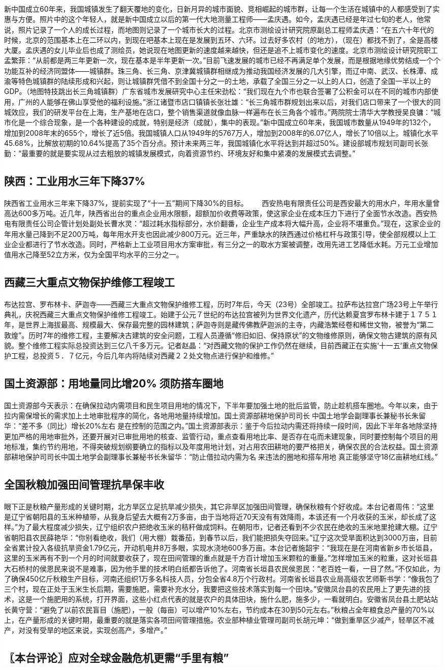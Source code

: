 
新中国成立60年来，我国城镇发生了翻天覆地的变化，日新月异的城市面貌、竞相崛起的城市群，让每一个生活在城镇中的人都感受到了实惠与方便。照片中的这个年轻人，就是新中国成立以后的第一代大地测量工程师――孟庆遇。如今，孟庆遇已经是年过七旬的老人，他常说，照片记录了一个人的成长过程，而地图则记录了一个城市长大的过程。北京市测绘设计研究院原副总工程师孟庆遇：“在五六十年代的时候，北京的范围基本上在二环以内，到现在吧基本上现在是发展到五环、六环。过去好多农村（的地方），（现在）都找不到了，全是高楼大厦。孟庆遇的女儿毕业后也成了测绘员，她说现在地图更新的速度越来越快，但还是追不上城市变化的速度。北京市测绘设计研究院职工孟繁菲：“从前都是两三年更新一次，现在基本是半年更新一次。”目前飞速发展的城市已经不再满足单个发展，而是根据地缘优势结成一个个功能互补的经济同盟体――城镇群。珠三角、长三角、京津冀城镇群相继成为推动我国经济发展的几大引擎，而辽中南、武汉、长株潭、成渝等特色城镇群的陆续形成和兴起，则让城镇群凭借不到全国十分之一的土地，承载了全国三分之一以上的人口，创造了全国一半以上的GDP。（地图特技跳出长三角城镇群）广东省城市发展研究中心主任宋劲松：“我们现在九个市也联合签署了公积金可以在不同的城市内部使用，广州的人能够在佛山享受他的福利设施。”浙江诸暨市店口镇镇长张壮雄：“长三角城市群规划出来以后，对我们店口带来了一个很大的同城效应，我们的研发平台在上海，生产基地在店口，整个销售渠道就像血脉一样遍布在长三角各个城市。”两院院士清华大学教授吴良镛：“城市化是一个综合现象，是一个各种建设的成就，特别是经济（成就），集中的表现。”新中国成立60年来，我国城市数量从1949年的132个，增加到2008年末的655个，增长了近5倍。我国城镇人口从1949年的5767万人，增加到2008年的6.07亿人，增长了10倍以上。城镇化水平45.68%，比解放初期的10.64%提高了35个百分点。预计未来两三年，我国城镇化水平将达到并超过50%。建设部城市规划司副司长张勤：“最重要的就是要实现从过去粗放的城镇发展模式，向着资源节约、环境友好和集中紧凑的发展模式去调整。”


## 陕西：工业用水三年下降37%


陕西省工业用水三年来下降37%，提前实现了“十一五”期间下降30%的目标。       西安热电有限责任公司是西安最大的用水户，年用水量曾高达600多万吨。近几年，陕西省出台的重点企业用水限额，超额加价收费等政策，使这家企业在成本压力下进行了全面节水改造。西安热电有限责任公司企管计划处副处长曹水灵：“超过耗水指标部分，水价翻番，企业生产成本将大幅升高，企业将不堪重负。”现在，这家企业的年用水量己降到不足200万吨，每年用水开支也因此减少800万元。近三年，严重缺水的陕西通过价格杠杆与政策引导，使全部规模以上工业企业都进行了节水改造。同时，严格新上工业项目用水方案审批，有三分之一的取水方案被调整，改用先进工艺降低水耗。万元工业增加值用水己降至52立方米，仅为全国平均水平的三分之一。


## 西藏三大重点文物保护维修工程竣工


布达拉宫、罗布林卡、萨迦寺――西藏三大重点文物保护维修工程，历时7年后，今天（23号）全部竣工。拉萨布达拉宫广场23号上午举行典礼，庆祝西藏三大重点文物保护维修工程竣工。始建于公元７世纪的布达拉宫被列为世界文化遗产，历代达赖夏宫罗布林卡建于１７５１年，是世界上海拔最高、规模最大、保存最完整的园林建筑；萨迦寺则是藏传佛教萨迦派的主寺，内藏浩繁经卷和稀世文物，被誉为“第二敦煌”。历时7年的维修工程，主要解决古建筑的安全问题，工程人员遵循“修旧如旧、保持原状”的文物维修原则，确保文物古建筑的原有风貌。整个维修工程实际总投资达到三亿八千多万元。记者赵晶：“对西藏文物的保护工作仍然在继续，目前西藏正在实施‘十一五’重点文物保护工程，总投资５．７亿元，今后几年内将陆续对西藏２２处文物点进行保护和维修。”


## 国土资源部：用地量同比增20% 须防搭车圈地


国土资源部今天表示：在确保拉动内需项目和民生项目用地的情况下，下半年要加强土地的批后监管，防止趁机搭车圈地。今年以来，由于拉内需保增长的需求加上土地审批程序的简化，各地用地量持续增加。国土资源部耕地保护司司长 中国土地学会副理事长兼秘书长朱留华：“差不多（同比）增长20%左右 是在控制的范围之内。”国土资源部表示：鉴于今后拉动内需还将持续一段时间，因此下半年各地除坚持更加严格的用地审批外，还要开展对已审批用地的核查、监管行动，重点查看用地比率、是否存在屯而未建现象，同时要控制每个项目的用地标准，集约节约用地，不得突破规划纲要确立的指标以及年度用地计划，对占用农田耕地的要严格把关，确保农民的合法权益。国土资源部耕地保护司司长中国土地学会副理事长兼秘书长朱留华：“防止借拉动内需为名 来违法的圈地和搭车用地 真正能够坚守18亿亩耕地红线。”


## 全国秋粮加强田间管理抗旱保丰收


眼下正是秋粮产量形成的关键时期，北方旱区立足抗旱减少损失，其它非旱区加强田间管理，确保秋粮有个好收成。本台记者周伟：“这里是辽宁省朝阳县的玉米种植带，从我身后望去大概有2万多亩，由于当地将近70天没有有效降雨，本该还有一个月收获的玉米，却长成了这样。”为了最大程度减少损失，辽宁组织农户把绝收玉米的秸秆做成饲料。在朝阳市，记者还看到不少农民在绝收的玉米地里抢建大棚。辽宁省朝阳县农民薛艳华：“你别看绝收，我们（用大棚）栽番茄，到春节以后，我们能把损失夺回来。”辽宁这次受旱面积达到3000万亩，目前全省累计投入各级抗旱资金1.79亿元，开动机电井8万多眼，实现水浇地600多万亩。本台记者施韶宇：“我现在是在河南省新乡市长垣县，这里的玉米再有不到一个月的时间就要收获了，现在田间管理的重点就是千方百计增加玉米颗粒的重量。”怎样增加玉米的粒重，这对长垣县大石桥村的侯恩民来说不是难事，因为他手里的技术明白纸都告诉他了。河南省长垣县农民侯恩民：“老百姓一看，一目了然。”不仅如此，为了确保450亿斤秋粮生产目标，河南还组织1万多名科技人员，分包全省4.8万个行政村。河南省长垣县农业局高级农艺师靳书学：“像我包了三个村，现在正处于玉米生长后期，需要施肥，需要补充水分，我要把这些技术落实到每一个田块。”安徽凤台县的农民用上了更先进的技术，这是一个施肥用的系统，打开界面，这些小红点代表的就是农户的具体田块，施什么肥，施多少，一看就明白。安徽省凤台县土肥站站长黄守营：“避免了以前农民盲目（施肥），一般（每亩）可以增产10%左右，节约成本在30到50元左右。”秋粮占全年粮食总产量的70%以上，在产量形成的关键时期，最重要的就是落实各项田间管理措施。农业部种植业管理司副司长胡元坤：“做到重旱区少减产，轻旱区不减产，对没有受旱的地区来说，实现创高产，多增产。”


## 〖本台评论〗应对全球金融危机更需“手里有粮”
